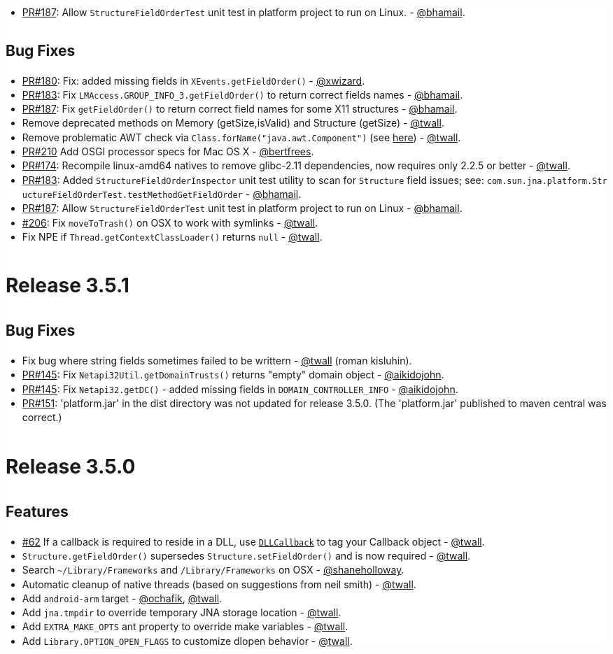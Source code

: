 * [PR#187](https://github.com/java-native-access/jna/pull/187): Allow `StructureFieldOrderTest` unit test in platform project to run on Linux. - [@bhamail](https://github.com/bhamail).

Bug Fixes
---------
* [PR#180](https://github.com/java-native-access/jna/pull/180): Fix: added missing fields in `XEvents.getFieldOrder()` - [@xwizard](https://github.com/xwizard).
* [PR#183](https://github.com/java-native-access/jna/pull/183): Fix `LMAccess.GROUP_INFO_3.getFieldOrder()` to return correct fields names - [@bhamail](https://github.com/bhamail).
* [PR#187](https://github.com/java-native-access/jna/pull/187): Fix `getFieldOrder()` to return correct field names for some X11 structures - [@bhamail](https://github.com/bhamail).
* Remove deprecated methods on Memory (getSize,isValid) and Structure (getSize) - [@twall](https://github.com/twall).
* Remove problematic AWT check via `Class.forName("java.awt.Component")` (see [here](https://bugs.eclipse.org/bugs/show_bug.cgi?id=388170)) - [@twall](https://github.com/twall).
* [PR#210](https://github.com/java-native-access/jna/pull/210) Add OSGI processor specs for Mac OS X - [@bertfrees](https://github.com/bertfrees).
* [PR#174](https://github.com/java-native-access/jna/pull/174): Recompile linux-amd64 natives to remove glibc-2.11 dependencies, now requires only 2.2.5 or better - [@twall](https://github.com/twall).
* [PR#183](https://github.com/java-native-access/jna/pull/183): Added `StructureFieldOrderInspector` unit test utility to scan for `Structure` field issues; see: `com.sun.jna.platform.StructureFieldOrderTest.testMethodGetFieldOrder` - [@bhamail](https://github.com/bhamail).
* [PR#187](https://github.com/java-native-access/jna/pull/187): Allow `StructureFieldOrderTest` unit test in platform project to run on Linux - [@bhamail](https://github.com/bhamail).
* [#206](https://github.com/java-native-access/jna/issues/206): Fix `moveToTrash()` on OSX to work with symlinks - [@twall](https://github.com/twall).
* Fix NPE if `Thread.getContextClassLoader()` returns `null`  - [@twall](https://github.com/twall).

Release 3.5.1
=============

Bug Fixes
---------
* Fix bug where string fields sometimes failed to be writtern - [@twall](https://github.com/twall) (roman kisluhin).
* [PR#145](https://github.com/java-native-access/jna/pull/145): Fix `Netapi32Util.getDomainTrusts()` returns "empty" domain object - [@aikidojohn](https://github.com/aikidojohn).
* [PR#145](https://github.com/java-native-access/jna/pull/145): Fix `Netapi32.getDC()` - added missing fields in `DOMAIN_CONTROLLER_INFO` - [@aikidojohn](https://github.com/aikidojohn).
* [PR#151](https://github.com/java-native-access/jna/pull/151): 'platform.jar' in the dist directory was not updated for release 3.5.0. (The 'platform.jar' published to maven central was correct.)

Release 3.5.0
=============

Features
--------
* [#62](https://github.com/java-native-access/jna/issues/62) If a callback is required to reside in a DLL, use [`DLLCallback`](https://java-native-access.github.io/jna/3.5.1/javadoc/com/sun/jna/win32/DLLCallback.html) to tag your Callback object - [@twall](https://github.com/twall).
* `Structure.getFieldOrder()` supersedes `Structure.setFieldOrder()` and is now required - [@twall](https://github.com/twall).
* Search `~/Library/Frameworks` and `/Library/Frameworks` on OSX - [@shaneholloway](https://github.com/shaneholloway).
* Automatic cleanup of native threads (based on suggestions from neil smith) - [@twall](https://github.com/twall).
* Add `android-arm` target - [@ochafik](https://github.com/ochafik), [@twall](https://github.com/twall).
* Add `jna.tmpdir` to override temporary JNA storage location - [@twall](https://github.com/twall).
* Add `EXTRA_MAKE_OPTS` ant property to override make variables - [@twall](https://github.com/twall).
* Add `Library.OPTION_OPEN_FLAGS` to customize dlopen behavior - [@twall](https://github.com/twall).